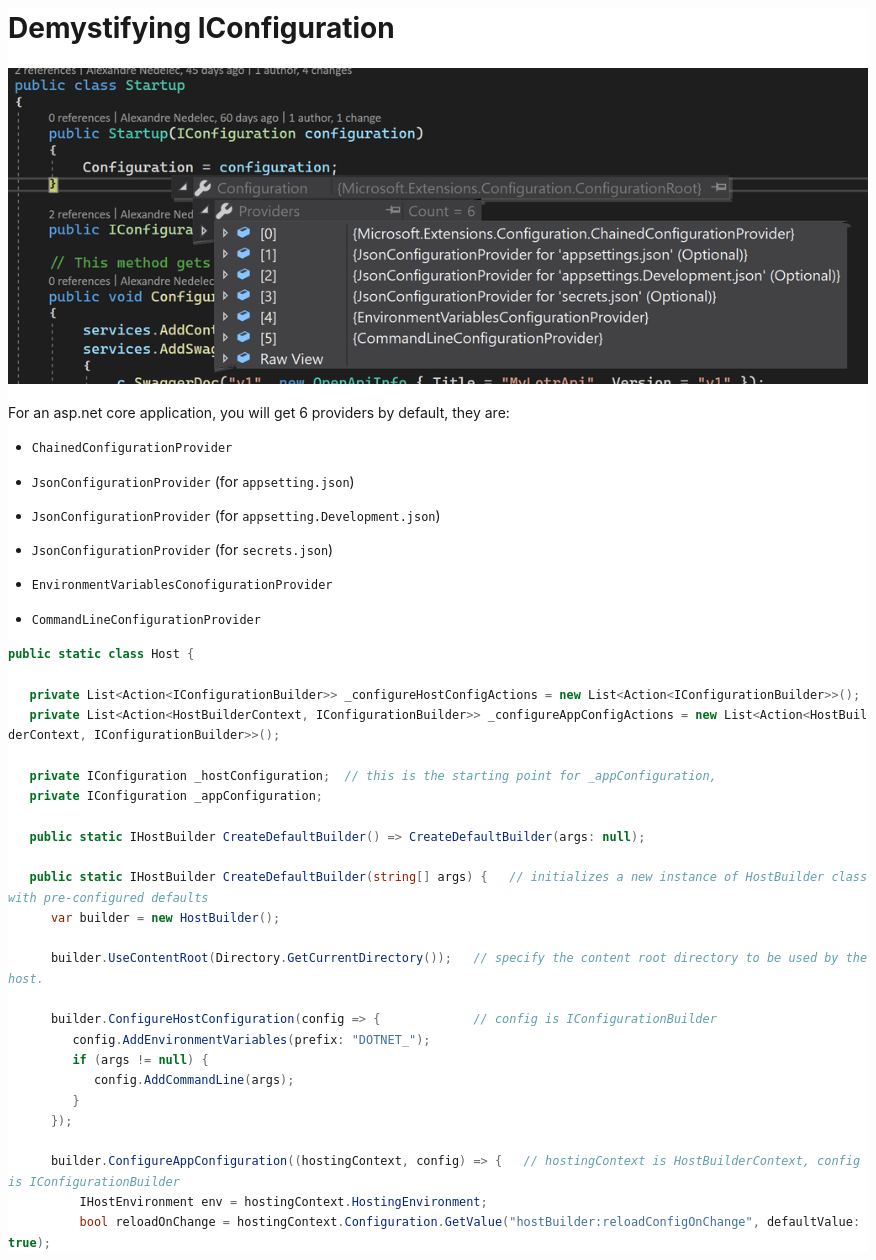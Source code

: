 Demystifying IConfiguration
==============================

![alt text](./zImages/IConfiguration_1.png "default providers for asp.net core application")

For an asp.net core application, you will get 6 providers by default, they are:

* `ChainedConfigurationProvider`

* `JsonConfigurationProvider`  (for `appsetting.json`)

* `JsonConfigurationProvider`  (for `appsetting.Development.json`)

* `JsonConfigurationProvider`  (for `secrets.json`)

* `EnvironmentVariablesConofigurationProvider`

* `CommandLineConfigurationProvider`

```C#
public static class Host {

   private List<Action<IConfigurationBuilder>> _configureHostConfigActions = new List<Action<IConfigurationBuilder>>();
   private List<Action<HostBuilderContext, IConfigurationBuilder>> _configureAppConfigActions = new List<Action<HostBuilderContext, IConfigurationBuilder>>();

   private IConfiguration _hostConfiguration;  // this is the starting point for _appConfiguration,
   private IConfiguration _appConfiguration;  

   public static IHostBuilder CreateDefaultBuilder() => CreateDefaultBuilder(args: null);

   public static IHostBuilder CreateDefaultBuilder(string[] args) {   // initializes a new instance of HostBuilder class with pre-configured defaults
      var builder = new HostBuilder();

      builder.UseContentRoot(Directory.GetCurrentDirectory());   // specify the content root directory to be used by the host.

      builder.ConfigureHostConfiguration(config => {             // config is IConfigurationBuilder
         config.AddEnvironmentVariables(prefix: "DOTNET_");
         if (args != null) {
            config.AddCommandLine(args);
         }
      });

      builder.ConfigureAppConfiguration((hostingContext, config) => {   // hostingContext is HostBuilderContext, config is IConfigurationBuilder
          IHostEnvironment env = hostingContext.HostingEnvironment;
          bool reloadOnChange = hostingContext.Configuration.GetValue("hostBuilder:reloadConfigOnChange", defaultValue: true);
```
